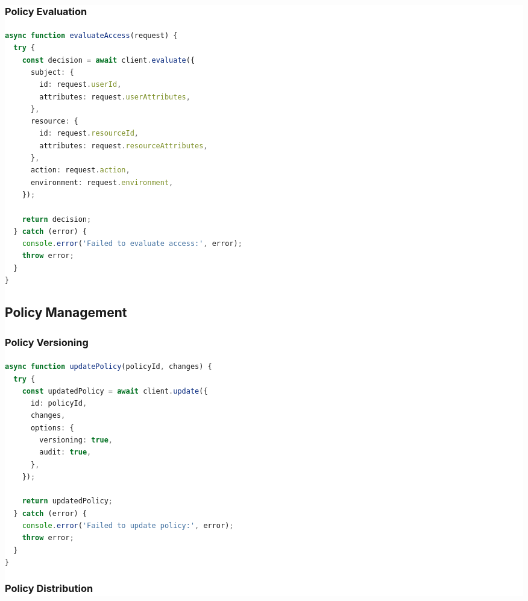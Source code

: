 ### Policy Evaluation

```typescript
async function evaluateAccess(request) {
  try {
    const decision = await client.evaluate({
      subject: {
        id: request.userId,
        attributes: request.userAttributes,
      },
      resource: {
        id: request.resourceId,
        attributes: request.resourceAttributes,
      },
      action: request.action,
      environment: request.environment,
    });

    return decision;
  } catch (error) {
    console.error('Failed to evaluate access:', error);
    throw error;
  }
}
```

## Policy Management

### Policy Versioning

```typescript
async function updatePolicy(policyId, changes) {
  try {
    const updatedPolicy = await client.update({
      id: policyId,
      changes,
      options: {
        versioning: true,
        audit: true,
      },
    });

    return updatedPolicy;
  } catch (error) {
    console.error('Failed to update policy:', error);
    throw error;
  }
}
```

### Policy Distribution
